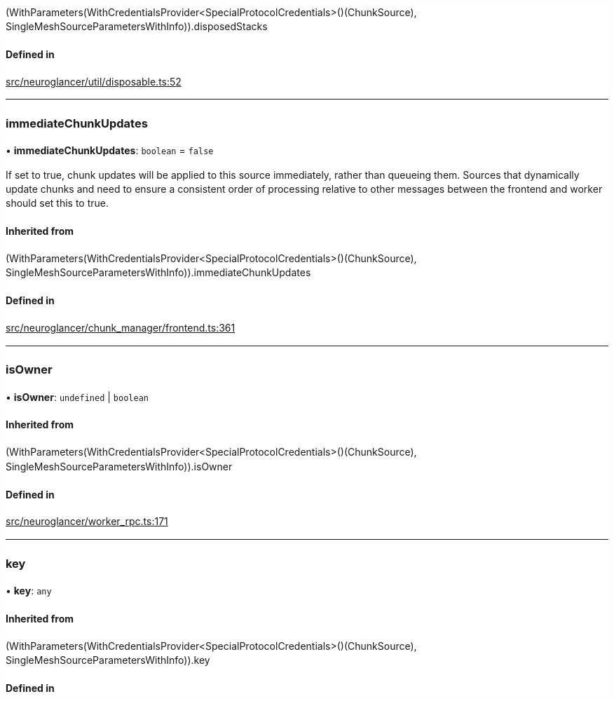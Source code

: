 (WithParameters(WithCredentialsProvider<SpecialProtocolCredentials\>()(ChunkSource), SingleMeshSourceParametersWithInfo)).disposedStacks

#### Defined in

[src/neuroglancer/util/disposable.ts:52](https://github.com/ActiveBrainAtlas2/neuroglancer/blob/91617476/src/neuroglancer/util/disposable.ts#L52)

___

### immediateChunkUpdates

• **immediateChunkUpdates**: `boolean` = `false`

If set to true, chunk updates will be applied to this source immediately, rather than queueing
them.  Sources that dynamically update chunks and need to ensure a consistent order of
processing relative to other messages between the frontend and worker should set this to true.

#### Inherited from

(WithParameters(WithCredentialsProvider<SpecialProtocolCredentials\>()(ChunkSource), SingleMeshSourceParametersWithInfo)).immediateChunkUpdates

#### Defined in

[src/neuroglancer/chunk_manager/frontend.ts:361](https://github.com/ActiveBrainAtlas2/neuroglancer/blob/91617476/src/neuroglancer/chunk_manager/frontend.ts#L361)

___

### isOwner

• **isOwner**: `undefined` \| `boolean`

#### Inherited from

(WithParameters(WithCredentialsProvider<SpecialProtocolCredentials\>()(ChunkSource), SingleMeshSourceParametersWithInfo)).isOwner

#### Defined in

[src/neuroglancer/worker_rpc.ts:171](https://github.com/ActiveBrainAtlas2/neuroglancer/blob/91617476/src/neuroglancer/worker_rpc.ts#L171)

___

### key

• **key**: `any`

#### Inherited from

(WithParameters(WithCredentialsProvider<SpecialProtocolCredentials\>()(ChunkSource), SingleMeshSourceParametersWithInfo)).key

#### Defined in
